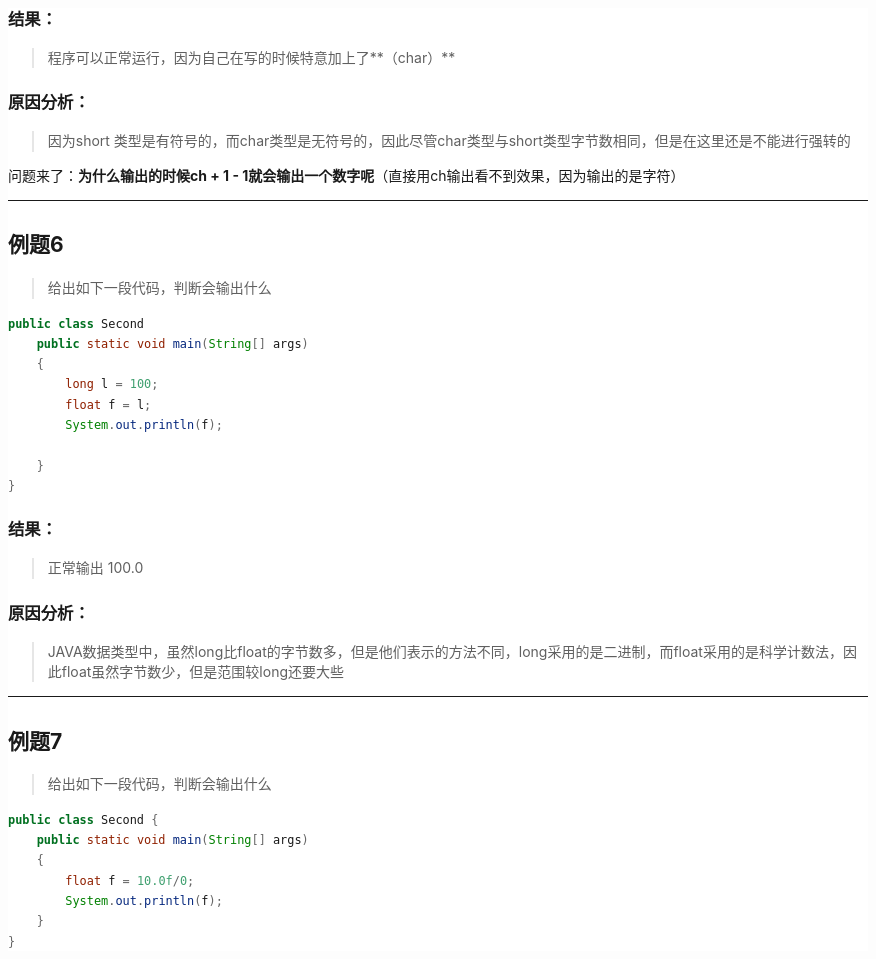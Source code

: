 ### 结果：

> 程序可以正常运行，因为自己在写的时候特意加上了**（char）**

### 原因分析：

> 因为short 类型是有符号的，而char类型是无符号的，因此尽管char类型与short类型字节数相同，但是在这里还是不能进行强转的


问题来了：**为什么输出的时候ch + 1 - 1就会输出一个数字呢**（直接用ch输出看不到效果，因为输出的是字符）


----------

## 例题6

> 给出如下一段代码，判断会输出什么

```Java
public class Second
	public static void main(String[] args)
	{
		long l = 100;
		float f = l;
		System.out.println(f);

	}
}
```

### 结果：

> 正常输出 100.0

### 原因分析：

> JAVA数据类型中，虽然long比float的字节数多，但是他们表示的方法不同，long采用的是二进制，而float采用的是科学计数法，因此float虽然字节数少，但是范围较long还要大些


----------


## 例题7

> 给出如下一段代码，判断会输出什么


```Java
public class Second {
	public static void main(String[] args)
	{
		float f = 10.0f/0;
		System.out.println(f);
	}
}
```
